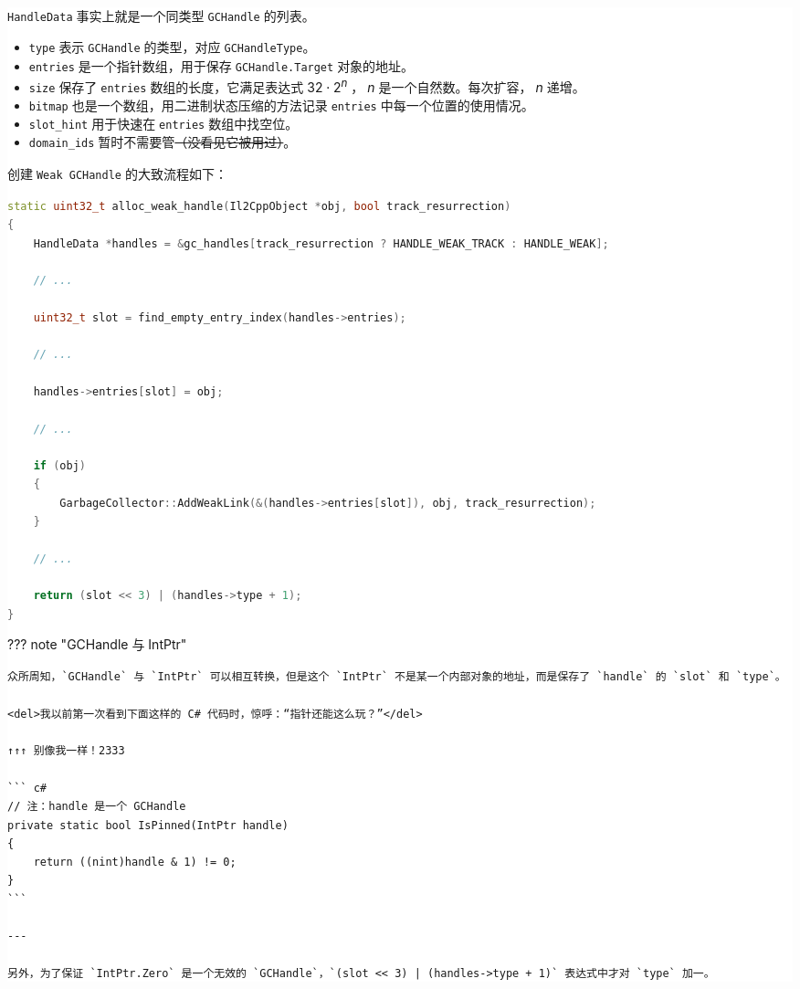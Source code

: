 `HandleData` 事实上就是一个同类型 `GCHandle` 的列表。

- `type` 表示 `GCHandle` 的类型，对应 `GCHandleType`。
- `entries` 是一个指针数组，用于保存 `GCHandle.Target` 对象的地址。
- `size` 保存了 `entries` 数组的长度，它满足表达式 $32 \cdot 2^n$ ， $n$ 是一个自然数。每次扩容， $n$ 递增。
- `bitmap` 也是一个数组，用二进制状态压缩的方法记录 `entries` 中每一个位置的使用情况。
- `slot_hint` 用于快速在 `entries` 数组中找空位。
- `domain_ids` 暂时不需要管<del>（没看见它被用过）</del>。

创建 `Weak GCHandle` 的大致流程如下：

``` c++ title="伪代码"
static uint32_t alloc_weak_handle(Il2CppObject *obj, bool track_resurrection)
{
    HandleData *handles = &gc_handles[track_resurrection ? HANDLE_WEAK_TRACK : HANDLE_WEAK];

    // ...

    uint32_t slot = find_empty_entry_index(handles->entries);

    // ...

    handles->entries[slot] = obj;

    // ...

    if (obj)
    {
        GarbageCollector::AddWeakLink(&(handles->entries[slot]), obj, track_resurrection);
    }

    // ...

    return (slot << 3) | (handles->type + 1);
}
```

??? note "GCHandle 与 IntPtr"

    众所周知，`GCHandle` 与 `IntPtr` 可以相互转换，但是这个 `IntPtr` 不是某一个内部对象的地址，而是保存了 `handle` 的 `slot` 和 `type`。

    <del>我以前第一次看到下面这样的 C# 代码时，惊呼：“指针还能这么玩？”</del>

    ↑↑↑ 别像我一样！2333

    ``` c#
    // 注：handle 是一个 GCHandle
    private static bool IsPinned(IntPtr handle)
    {
        return ((nint)handle & 1) != 0;
    }
    ```

    ---

    另外，为了保证 `IntPtr.Zero` 是一个无效的 `GCHandle`，`(slot << 3) | (handles->type + 1)` 表达式中才对 `type` 加一。 


[^1]: [WeakReference - .NET Source Browser](https://source.dot.net/#System.Private.CoreLib/src/libraries/System.Private.CoreLib/src/System/WeakReference.cs,198)
[^2]: [Weak References - Microsoft Learn](https://learn.microsoft.com/en-us/dotnet/standard/garbage-collection/weak-references)
[^3]: [System.WeakReference internals and side-effects : Reed Copsey, Jr.](http://reedcopsey.com/2009/07/08/systemweakreference-internals-and-side-effects/)
[^4]: [WeakReference implementation in .NET - Stack Overflow](https://stackoverflow.com/questions/1095492/weakreference-implementation-in-net)
[^5]: [WeakReference understanding - Stack Overflow](https://stackoverflow.com/questions/10928329/weakreference-understanding)
[^6]: [Prefer WeakReference<T> to WeakReference - Philosophical Geek](http://www.philosophicalgeek.com/2014/08/14/prefer-weakreferencet-to-weakreference/)
[^7]: [Short vs. Long Weak References and Object Resurrection - Philosophical Geek](http://www.philosophicalgeek.com/2014/08/20/short-vs-long-weak-references-and-object-resurrection/)
[^8]: [Practical uses of WeakReference - Philosophical Geek](http://www.philosophicalgeek.com/2014/09/03/practical-uses-of-weakreference/)
[^9]: [Garbage Collection: Automatic Memory Management in the Microsoft .NET Framework - MSDN Magazine](https://learn.microsoft.com/en-us/archive/msdn-magazine/2000/november/garbage-collection-automatic-memory-management-in-the-microsoft-net-framework)
[^10]: [c#--泛型-弱引用 - 知乎](https://zhuanlan.zhihu.com/p/348542890)